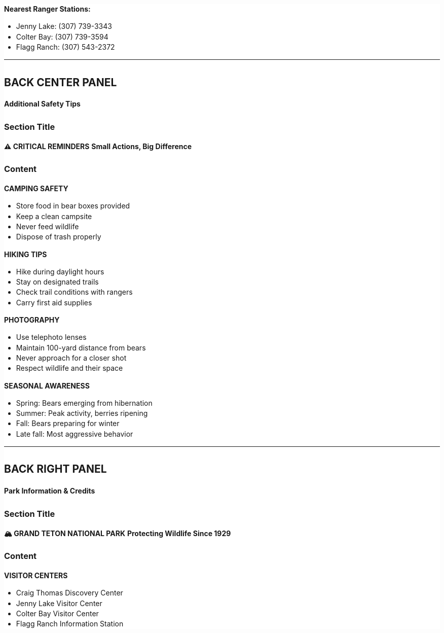 **Nearest Ranger Stations:**
- Jenny Lake: (307) 739-3343
- Colter Bay: (307) 739-3594
- Flagg Ranch: (307) 543-2372

---

## BACK CENTER PANEL
**Additional Safety Tips**

### Section Title
**⚠️ CRITICAL REMINDERS**
**Small Actions, Big Difference**

### Content
**CAMPING SAFETY**
- Store food in bear boxes provided
- Keep a clean campsite
- Never feed wildlife
- Dispose of trash properly

**HIKING TIPS**
- Hike during daylight hours
- Stay on designated trails
- Check trail conditions with rangers
- Carry first aid supplies

**PHOTOGRAPHY**
- Use telephoto lenses
- Maintain 100-yard distance from bears
- Never approach for a closer shot
- Respect wildlife and their space

**SEASONAL AWARENESS**
- Spring: Bears emerging from hibernation
- Summer: Peak activity, berries ripening
- Fall: Bears preparing for winter
- Late fall: Most aggressive behavior

---

## BACK RIGHT PANEL
**Park Information & Credits**

### Section Title
**🏔️ GRAND TETON NATIONAL PARK**
**Protecting Wildlife Since 1929**

### Content
**VISITOR CENTERS**
- Craig Thomas Discovery Center
- Jenny Lake Visitor Center
- Colter Bay Visitor Center
- Flagg Ranch Information Station
